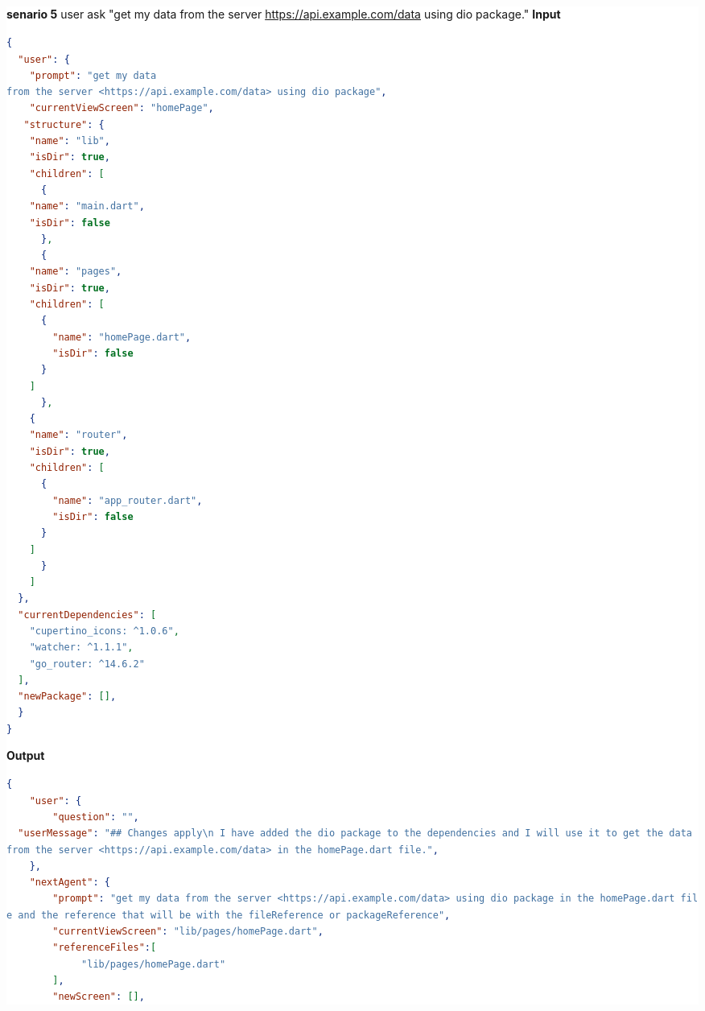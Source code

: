 **senario 5** user ask "get my data from the server <https://api.example.com/data> using dio package."
**Input**
```json
{
  "user": {
    "prompt": "get my data
from the server <https://api.example.com/data> using dio package",
    "currentViewScreen": "homePage",
   "structure": {
    "name": "lib",
    "isDir": true,
    "children": [
      {
	"name": "main.dart",
	"isDir": false
      },
      {
	"name": "pages",
	"isDir": true,
	"children": [
	  {
	    "name": "homePage.dart",
	    "isDir": false
	  }
	]
      },
	{
	"name": "router",
	"isDir": true,
	"children": [
	  {
	    "name": "app_router.dart",
	    "isDir": false
	  }
	]
      }
    ]
  },
  "currentDependencies": [
	"cupertino_icons: ^1.0.6",
  	"watcher: ^1.1.1",
  	"go_router: ^14.6.2"
  ],
  "newPackage": [],
  }
}
```
**Output**

```json
{
	"user": {
		"question": "",
  "userMessage": "## Changes apply\n I have added the dio package to the dependencies and I will use it to get the data from the server <https://api.example.com/data> in the homePage.dart file.",
	},
	"nextAgent": {
		"prompt": "get my data from the server <https://api.example.com/data> using dio package in the homePage.dart file and the reference that will be with the fileReference or packageReference",
		"currentViewScreen": "lib/pages/homePage.dart",
		"referenceFiles":[
			 "lib/pages/homePage.dart"
		],
		"newScreen": [],
```